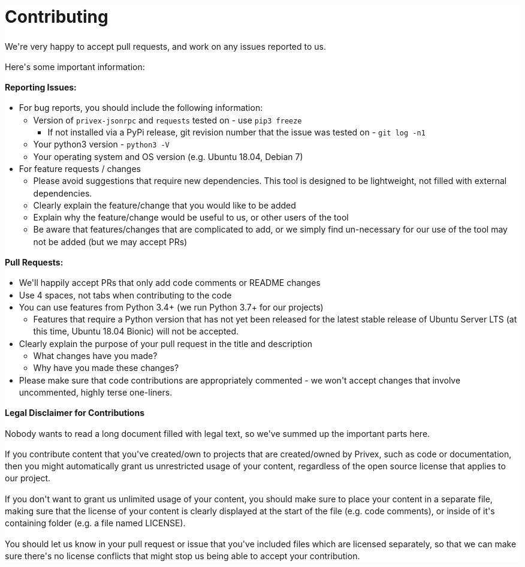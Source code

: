 # Contributing

We're very happy to accept pull requests, and work on any issues reported to us. 

Here's some important information:

**Reporting Issues:**

 - For bug reports, you should include the following information:
     - Version of `privex-jsonrpc` and `requests` tested on - use `pip3 freeze`
        - If not installed via a PyPi release, git revision number that the issue was tested on - `git log -n1`
     - Your python3 version - `python3 -V`
     - Your operating system and OS version (e.g. Ubuntu 18.04, Debian 7)
 - For feature requests / changes
     - Please avoid suggestions that require new dependencies. This tool is designed to be lightweight, not filled with
       external dependencies.
     - Clearly explain the feature/change that you would like to be added
     - Explain why the feature/change would be useful to us, or other users of the tool
     - Be aware that features/changes that are complicated to add, or we simply find un-necessary for our use of the tool may not be added (but we may accept PRs)
    
**Pull Requests:**

 - We'll happily accept PRs that only add code comments or README changes
 - Use 4 spaces, not tabs when contributing to the code
 - You can use features from Python 3.4+ (we run Python 3.7+ for our projects)
    - Features that require a Python version that has not yet been released for the latest stable release
      of Ubuntu Server LTS (at this time, Ubuntu 18.04 Bionic) will not be accepted. 
 - Clearly explain the purpose of your pull request in the title and description
     - What changes have you made?
     - Why have you made these changes?
 - Please make sure that code contributions are appropriately commented - we won't accept changes that involve uncommented, highly terse one-liners.

**Legal Disclaimer for Contributions**

Nobody wants to read a long document filled with legal text, so we've summed up the important parts here.

If you contribute content that you've created/own to projects that are created/owned by Privex, such as code or documentation, then you might automatically grant us unrestricted usage of your content, regardless of the open source license that applies to our project.

If you don't want to grant us unlimited usage of your content, you should make sure to place your content
in a separate file, making sure that the license of your content is clearly displayed at the start of the file (e.g. code comments), or inside of it's containing folder (e.g. a file named LICENSE). 

You should let us know in your pull request or issue that you've included files which are licensed
separately, so that we can make sure there's no license conflicts that might stop us being able
to accept your contribution.
